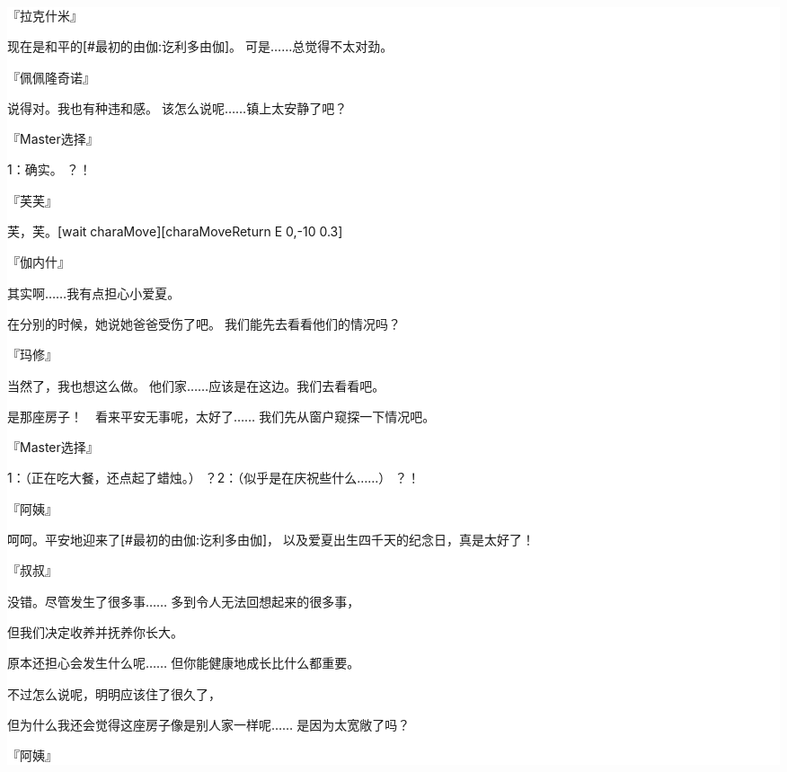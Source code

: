『拉克什米』

现在是和平的[#最初的由伽:讫利多由伽]。
可是……总觉得不太对劲。

『佩佩隆奇诺』

说得对。我也有种违和感。
该怎么说呢……镇上太安静了吧？

『Master选择』

1：确实。
？！

『芙芙』

芙，芙。[wait charaMove][charaMoveReturn E 0,-10 0.3]

『伽内什』

其实啊……我有点担心小爱夏。

在分别的时候，她说她爸爸受伤了吧。
我们能先去看看他们的情况吗？

『玛修』

当然了，我也想这么做。
他们家……应该是在这边。我们去看看吧。

是那座房子！　看来平安无事呢，太好了……
我们先从窗户窥探一下情况吧。

『Master选择』

1：（正在吃大餐，还点起了蜡烛。）
？2：（似乎是在庆祝些什么……）
？！

『阿姨』

呵呵。平安地迎来了[#最初的由伽:讫利多由伽]，
以及爱夏出生四千天的纪念日，真是太好了！

『叔叔』

没错。尽管发生了很多事……
多到令人无法回想起来的很多事，

但我们决定收养并抚养你长大。

原本还担心会发生什么呢……
但你能健康地成长比什么都重要。

不过怎么说呢，明明应该住了很久了，

但为什么我还会觉得这座房子像是别人家一样呢……
是因为太宽敞了吗？

『阿姨』
